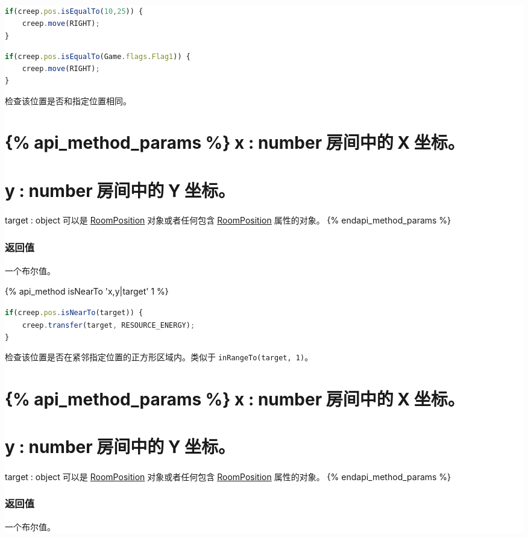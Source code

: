 ```javascript
if(creep.pos.isEqualTo(10,25)) {
    creep.move(RIGHT);
}
```

```javascript
if(creep.pos.isEqualTo(Game.flags.Flag1)) {
    creep.move(RIGHT);
}
```

检查该位置是否和指定位置相同。

{% api_method_params %}
x : number
房间中的 X 坐标。
===
y : number
房间中的 Y 坐标。
===
target : object
可以是 <a href="#RoomPosition">RoomPosition</a> 对象或者任何包含 <a href="#RoomPosition">RoomPosition</a> 属性的对象。
{% endapi_method_params %}


### 返回值

一个布尔值。

{% api_method isNearTo 'x,y|target' 1 %}

```javascript
if(creep.pos.isNearTo(target)) {
    creep.transfer(target, RESOURCE_ENERGY);
}
```

检查该位置是否在紧邻指定位置的正方形区域内。类似于 <code>inRangeTo(target, 1)</code>。

{% api_method_params %}
x : number
房间中的 X 坐标。
===
y : number
房间中的 Y 坐标。
===
target : object
可以是 <a href="#RoomPosition">RoomPosition</a> 对象或者任何包含 <a href="#RoomPosition">RoomPosition</a> 属性的对象。
{% endapi_method_params %}


### 返回值

一个布尔值。
